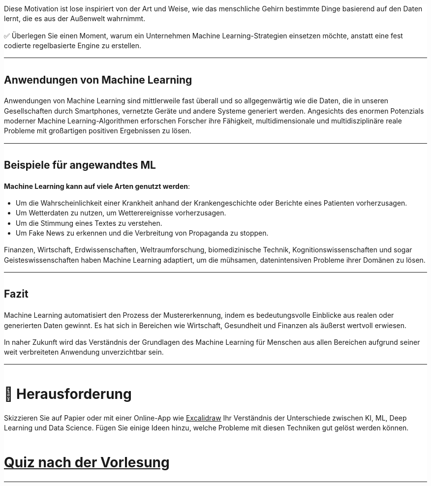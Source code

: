 Diese Motivation ist lose inspiriert von der Art und Weise, wie das menschliche Gehirn bestimmte Dinge basierend auf den Daten lernt, die es aus der Außenwelt wahrnimmt.

✅ Überlegen Sie einen Moment, warum ein Unternehmen Machine Learning-Strategien einsetzen möchte, anstatt eine fest codierte regelbasierte Engine zu erstellen.

---
## Anwendungen von Machine Learning

Anwendungen von Machine Learning sind mittlerweile fast überall und so allgegenwärtig wie die Daten, die in unseren Gesellschaften durch Smartphones, vernetzte Geräte und andere Systeme generiert werden. Angesichts des enormen Potenzials moderner Machine Learning-Algorithmen erforschen Forscher ihre Fähigkeit, multidimensionale und multidisziplinäre reale Probleme mit großartigen positiven Ergebnissen zu lösen.

---
## Beispiele für angewandtes ML

**Machine Learning kann auf viele Arten genutzt werden**:

- Um die Wahrscheinlichkeit einer Krankheit anhand der Krankengeschichte oder Berichte eines Patienten vorherzusagen.
- Um Wetterdaten zu nutzen, um Wetterereignisse vorherzusagen.
- Um die Stimmung eines Textes zu verstehen.
- Um Fake News zu erkennen und die Verbreitung von Propaganda zu stoppen.

Finanzen, Wirtschaft, Erdwissenschaften, Weltraumforschung, biomedizinische Technik, Kognitionswissenschaften und sogar Geisteswissenschaften haben Machine Learning adaptiert, um die mühsamen, datenintensiven Probleme ihrer Domänen zu lösen.

---
## Fazit

Machine Learning automatisiert den Prozess der Mustererkennung, indem es bedeutungsvolle Einblicke aus realen oder generierten Daten gewinnt. Es hat sich in Bereichen wie Wirtschaft, Gesundheit und Finanzen als äußerst wertvoll erwiesen.

In naher Zukunft wird das Verständnis der Grundlagen des Machine Learning für Menschen aus allen Bereichen aufgrund seiner weit verbreiteten Anwendung unverzichtbar sein.

---
# 🚀 Herausforderung

Skizzieren Sie auf Papier oder mit einer Online-App wie [Excalidraw](https://excalidraw.com/) Ihr Verständnis der Unterschiede zwischen KI, ML, Deep Learning und Data Science. Fügen Sie einige Ideen hinzu, welche Probleme mit diesen Techniken gut gelöst werden können.

# [Quiz nach der Vorlesung](https://ff-quizzes.netlify.app/en/ml/)

---